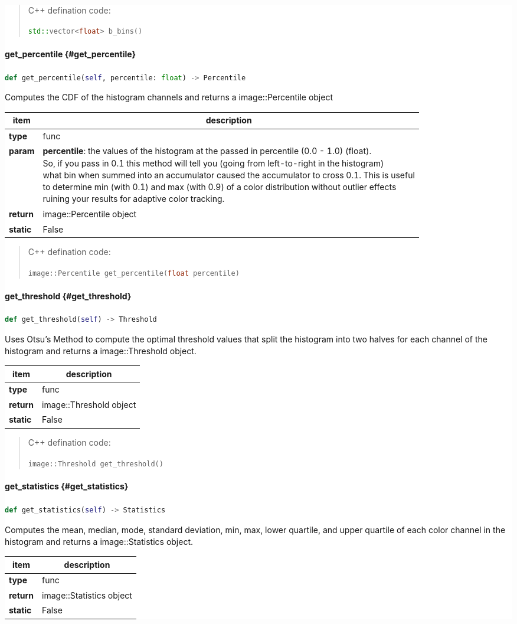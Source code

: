 > C++ defination code:
> ```cpp
> std::vector<float> b_bins()
> ```
#### get\_percentile {#get\_percentile}

```python
def get_percentile(self, percentile: float) -> Percentile
```
Computes the CDF of the histogram channels and returns a image::Percentile object

| item | description |
| --- | --- |
| **type** | func |
| **param** | **percentile**: the values of the histogram at the passed in percentile (0.0 - 1.0) (float).<br>So, if you pass in 0.1 this method will tell you (going from left-to-right in the histogram)<br>what bin when summed into an accumulator caused the accumulator to cross 0.1. This is useful<br>to determine min (with 0.1) and max (with 0.9) of a color distribution without outlier effects<br>ruining your results for adaptive color tracking.<br>|
| **return** | image::Percentile object |
| **static** | False |

> C++ defination code:
> ```cpp
> image::Percentile get_percentile(float percentile)
> ```
#### get\_threshold {#get\_threshold}

```python
def get_threshold(self) -> Threshold
```
Uses Otsu’s Method to compute the optimal threshold values that split the histogram into two halves for each channel of the histogram and returns a image::Threshold object.

| item | description |
| --- | --- |
| **type** | func |
| **return** | image::Threshold object |
| **static** | False |

> C++ defination code:
> ```cpp
> image::Threshold get_threshold()
> ```
#### get\_statistics {#get\_statistics}

```python
def get_statistics(self) -> Statistics
```
Computes the mean, median, mode, standard deviation, min, max, lower quartile, and upper quartile of each color channel in the histogram and returns a image::Statistics object.

| item | description |
| --- | --- |
| **type** | func |
| **return** | image::Statistics object |
| **static** | False |
